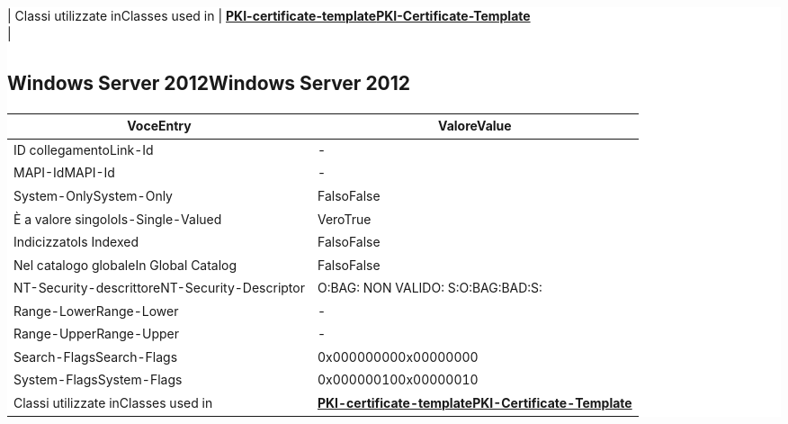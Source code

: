 | <span data-ttu-id="b32be-221">Classi utilizzate in</span><span class="sxs-lookup"><span data-stu-id="b32be-221">Classes used in</span></span>        | [<span data-ttu-id="b32be-222">**PKI-certificate-template**</span><span class="sxs-lookup"><span data-stu-id="b32be-222">**PKI-Certificate-Template**</span></span>](c-pkicertificatetemplate.md)<br/> |



## <a name="windows-server-2012"></a><span data-ttu-id="b32be-223">Windows Server 2012</span><span class="sxs-lookup"><span data-stu-id="b32be-223">Windows Server 2012</span></span>



| <span data-ttu-id="b32be-224">Voce</span><span class="sxs-lookup"><span data-stu-id="b32be-224">Entry</span></span> | <span data-ttu-id="b32be-225">Valore</span><span class="sxs-lookup"><span data-stu-id="b32be-225">Value</span></span> |
|------------------------|-------------------------------------------------------------------------|
| <span data-ttu-id="b32be-226">ID collegamento</span><span class="sxs-lookup"><span data-stu-id="b32be-226">Link-Id</span></span>                | \-                                                                      |
| <span data-ttu-id="b32be-227">MAPI-Id</span><span class="sxs-lookup"><span data-stu-id="b32be-227">MAPI-Id</span></span>                | \-                                                                      |
| <span data-ttu-id="b32be-228">System-Only</span><span class="sxs-lookup"><span data-stu-id="b32be-228">System-Only</span></span>            | <span data-ttu-id="b32be-229">Falso</span><span class="sxs-lookup"><span data-stu-id="b32be-229">False</span></span>                                                                   |
| <span data-ttu-id="b32be-230">È a valore singolo</span><span class="sxs-lookup"><span data-stu-id="b32be-230">Is-Single-Valued</span></span>       | <span data-ttu-id="b32be-231">Vero</span><span class="sxs-lookup"><span data-stu-id="b32be-231">True</span></span>                                                                    |
| <span data-ttu-id="b32be-232">Indicizzato</span><span class="sxs-lookup"><span data-stu-id="b32be-232">Is Indexed</span></span>             | <span data-ttu-id="b32be-233">Falso</span><span class="sxs-lookup"><span data-stu-id="b32be-233">False</span></span>                                                                   |
| <span data-ttu-id="b32be-234">Nel catalogo globale</span><span class="sxs-lookup"><span data-stu-id="b32be-234">In Global Catalog</span></span>      | <span data-ttu-id="b32be-235">Falso</span><span class="sxs-lookup"><span data-stu-id="b32be-235">False</span></span>                                                                   |
| <span data-ttu-id="b32be-236">NT-Security-descrittore</span><span class="sxs-lookup"><span data-stu-id="b32be-236">NT-Security-Descriptor</span></span> | <span data-ttu-id="b32be-237">O:BAG: NON VALIDO: S:</span><span class="sxs-lookup"><span data-stu-id="b32be-237">O:BAG:BAD:S:</span></span>                                                            |
| <span data-ttu-id="b32be-238">Range-Lower</span><span class="sxs-lookup"><span data-stu-id="b32be-238">Range-Lower</span></span>            | \-                                                                      |
| <span data-ttu-id="b32be-239">Range-Upper</span><span class="sxs-lookup"><span data-stu-id="b32be-239">Range-Upper</span></span>            | \-                                                                      |
| <span data-ttu-id="b32be-240">Search-Flags</span><span class="sxs-lookup"><span data-stu-id="b32be-240">Search-Flags</span></span>           | <span data-ttu-id="b32be-241">0x00000000</span><span class="sxs-lookup"><span data-stu-id="b32be-241">0x00000000</span></span>                                                              |
| <span data-ttu-id="b32be-242">System-Flags</span><span class="sxs-lookup"><span data-stu-id="b32be-242">System-Flags</span></span>           | <span data-ttu-id="b32be-243">0x00000010</span><span class="sxs-lookup"><span data-stu-id="b32be-243">0x00000010</span></span>                                                              |
| <span data-ttu-id="b32be-244">Classi utilizzate in</span><span class="sxs-lookup"><span data-stu-id="b32be-244">Classes used in</span></span>        | [<span data-ttu-id="b32be-245">**PKI-certificate-template**</span><span class="sxs-lookup"><span data-stu-id="b32be-245">**PKI-Certificate-Template**</span></span>](c-pkicertificatetemplate.md)<br/> |



 

 





